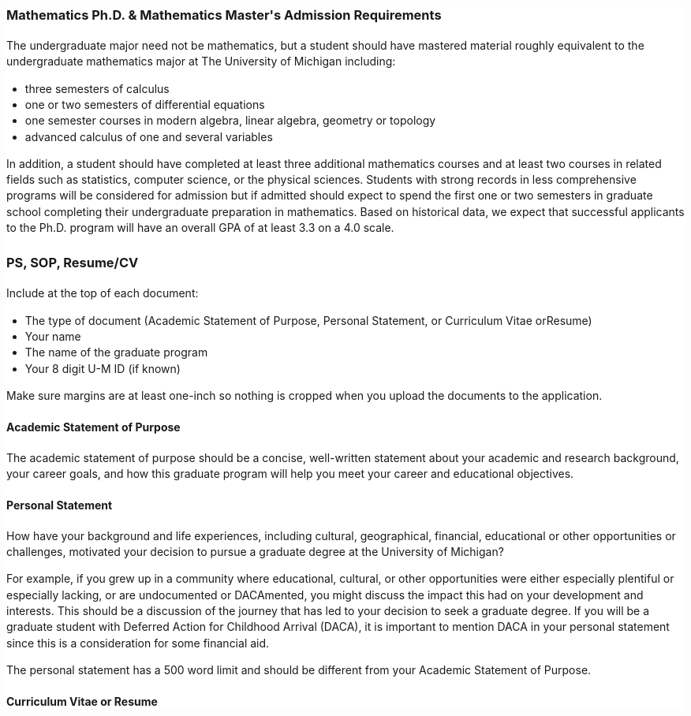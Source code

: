 ### Mathematics Ph.D. & Mathematics Master's Admission Requirements
The undergraduate major need not be mathematics, but a student should have mastered material roughly equivalent to the undergraduate mathematics major at The University of Michigan including:

* three semesters of calculus
* one or two semesters of differential equations
* one semester courses in modern algebra, linear algebra, geometry or topology
* advanced calculus of one and several variables

In addition, a student should have completed at least three additional mathematics courses and at least two courses in related fields such as statistics, computer science, or the physical sciences. Students with strong records in less comprehensive programs will be considered for admission but if admitted should expect to spend the first one or two semesters in graduate school completing their undergraduate preparation in mathematics. Based on historical data, we expect that successful applicants to the Ph.D. program will have an overall GPA of at least 3.3 on a 4.0 scale.


### PS, SOP, Resume/CV

Include at the top of each document:

* The type of document (Academic Statement of Purpose, Personal Statement, or Curriculum Vitae orResume)
* Your name
* The name of the graduate program
* Your 8 digit U-M ID (if known)

Make sure margins are at least one-inch so nothing is cropped when you upload the documents to the application.

#### Academic Statement of Purpose

The academic statement of purpose should be a concise, well-written statement about your academic and research background, your career goals, and how this graduate program will help you meet your career and educational objectives.

#### Personal Statement

How have your background and life experiences, including cultural, geographical, financial, educational or other opportunities or challenges, motivated your decision to pursue a graduate degree at the University of Michigan?

For example, if you grew up in a community where educational, cultural, or other opportunities were either especially plentiful or especially lacking, or are undocumented or DACAmented, you might discuss the impact this had on your development and interests. This should be a discussion of the journey that has led to your decision to seek a graduate degree. If you will be a graduate student with Deferred Action for Childhood Arrival (DACA), it is important to mention DACA in your personal statement since this is a consideration for some financial aid.

The personal statement has a 500 word limit and should be different from your Academic Statement of Purpose.

#### Curriculum Vitae or Resume
